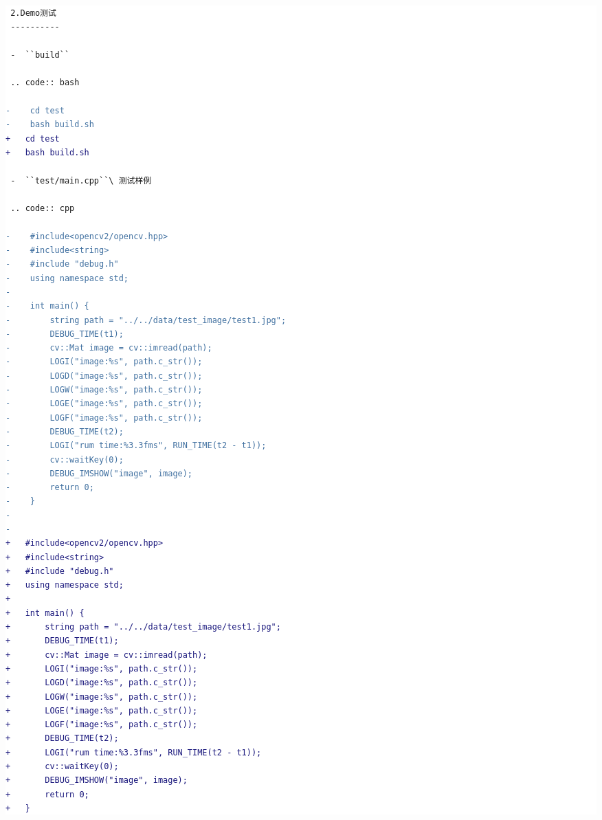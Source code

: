 ```diff
 2.Demo测试
 ----------
 
 -  ``build``
 
 .. code:: bash
 
-    cd test
-    bash build.sh
+   cd test
+   bash build.sh
 
 -  ``test/main.cpp``\ 测试样例
 
 .. code:: cpp
 
-    #include<opencv2/opencv.hpp>
-    #include<string>
-    #include "debug.h"
-    using namespace std;
-
-    int main() {
-        string path = "../../data/test_image/test1.jpg";
-        DEBUG_TIME(t1);
-        cv::Mat image = cv::imread(path);
-        LOGI("image:%s", path.c_str());
-        LOGD("image:%s", path.c_str());
-        LOGW("image:%s", path.c_str());
-        LOGE("image:%s", path.c_str());
-        LOGF("image:%s", path.c_str());
-        DEBUG_TIME(t2);
-        LOGI("rum time:%3.3fms", RUN_TIME(t2 - t1));
-        cv::waitKey(0);
-        DEBUG_IMSHOW("image", image);
-        return 0;
-    }
-
-
+   #include<opencv2/opencv.hpp>
+   #include<string>
+   #include "debug.h"
+   using namespace std;
+
+   int main() {
+       string path = "../../data/test_image/test1.jpg";
+       DEBUG_TIME(t1);
+       cv::Mat image = cv::imread(path);
+       LOGI("image:%s", path.c_str());
+       LOGD("image:%s", path.c_str());
+       LOGW("image:%s", path.c_str());
+       LOGE("image:%s", path.c_str());
+       LOGF("image:%s", path.c_str());
+       DEBUG_TIME(t2);
+       LOGI("rum time:%3.3fms", RUN_TIME(t2 - t1));
+       cv::waitKey(0);
+       DEBUG_IMSHOW("image", image);
+       return 0;
+   }
```
